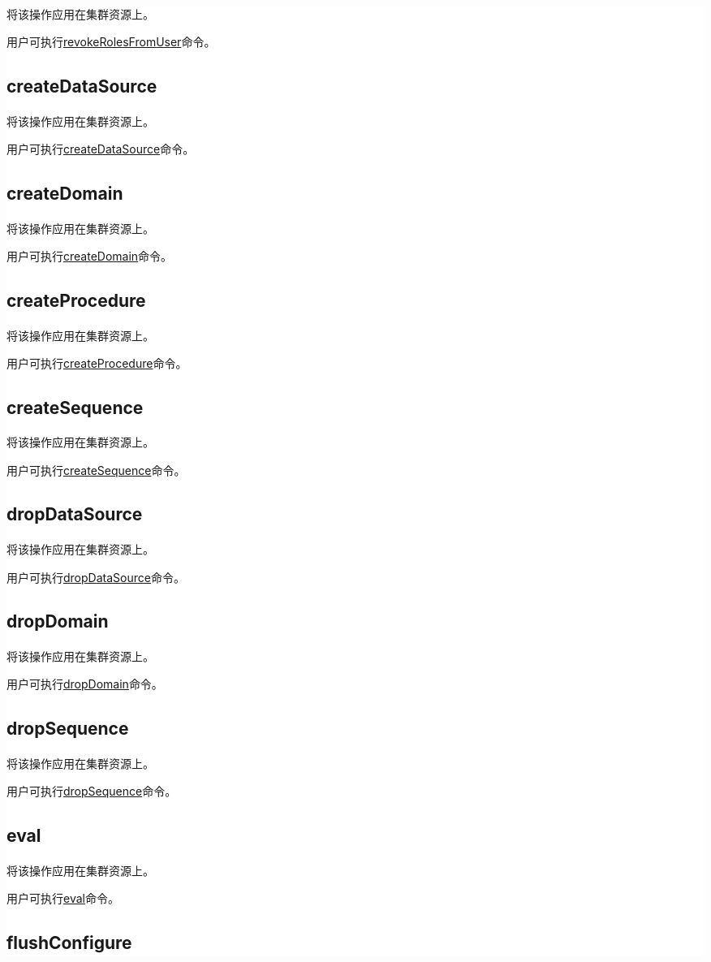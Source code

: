 将该操作应用在集群资源上。

用户可执行[revokeRolesFromUser](manual/Manual/Sequoiadb_Command/Sdb/revokeRolesFromUser.md)命令。

## createDataSource

将该操作应用在集群资源上。

用户可执行[createDataSource](manual/Manual/Sequoiadb_Command/Sdb/createDataSource.md)命令。

## createDomain

将该操作应用在集群资源上。

用户可执行[createDomain](manual/Manual/Sequoiadb_Command/Sdb/createDomain.md)命令。

## createProcedure

将该操作应用在集群资源上。

用户可执行[createProcedure](manual/Manual/Sequoiadb_Command/Sdb/createProcedure.md)命令。

## createSequence

将该操作应用在集群资源上。

用户可执行[createSequence](manual/Manual/Sequoiadb_Command/Sdb/createSequence.md)命令。

## dropDataSource

将该操作应用在集群资源上。

用户可执行[dropDataSource](manual/Manual/Sequoiadb_Command/Sdb/dropDataSource.md)命令。

## dropDomain

将该操作应用在集群资源上。

用户可执行[dropDomain](manual/Manual/Sequoiadb_Command/Sdb/dropDomain.md)命令。

## dropSequence

将该操作应用在集群资源上。

用户可执行[dropSequence](manual/Manual/Sequoiadb_Command/Sdb/dropSequence.md)命令。

## eval

将该操作应用在集群资源上。

用户可执行[eval](manual/Manual/Sequoiadb_Command/Sdb/eval.md)命令。

## flushConfigure
